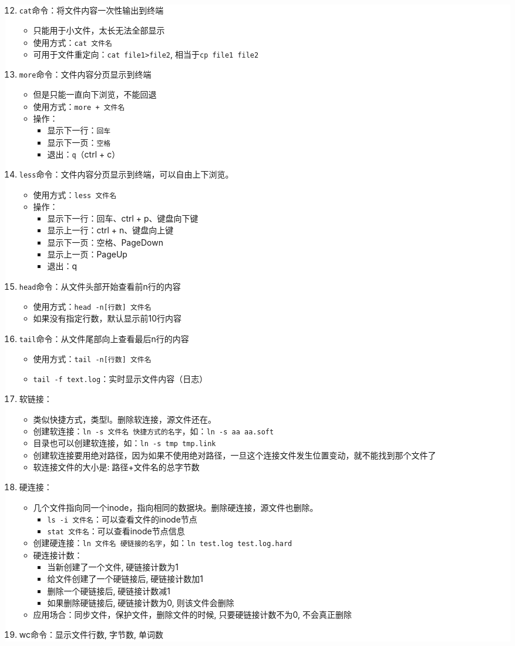 12. `cat`命令：将文件内容一次性输出到终端

    * 只能用于小文件，太长无法全部显示
    * 使用方式：`cat 文件名`
    * 可用于文件重定向：`cat file1>file2`, 相当于`cp file1 file2` 

13. `more`命令：文件内容分页显示到终端

    * 但是只能一直向下浏览，不能回退
    * 使用方式：`more + 文件名`
    * 操作：
      * 显示下一行：`回车`
      * 显示下一页：`空格`
      * 退出：`q`（ctrl + c）

14. `less`命令：文件内容分页显示到终端，可以自由上下浏览。

    * 使用方式：`less 文件名`
    * 操作：
      * 显示下一行：回车、ctrl + p、键盘向下键
      * 显示上一行：ctrl + n、键盘向上键
      * 显示下一页：空格、PageDown
      * 显示上一页：PageUp
      * 退出：q

15. `head`命令：从文件头部开始查看前n行的内容

    * 使用方式：`head -n[行数] 文件名`
    * 如果没有指定行数，默认显示前10行内容

16. `tail`命令：从文件尾部向上查看最后n行的内容

    * 使用方式：`tail -n[行数] 文件名` 

    * `tail -f text.log`：实时显示文件内容（日志）

17. 软链接：

    * 类似快捷方式，类型l。删除软连接，源文件还在。
    * 创建软连接：`ln -s 文件名 快捷方式的名字`，如：`ln -s aa aa.soft`
    * 目录也可以创建软连接，如：`ln -s tmp tmp.link`
    * 创建软连接要用绝对路径，因为如果不使用绝对路径，一旦这个连接文件发生位置变动，就不能找到那个文件了
    * 软连接文件的大小是: 路径+文件名的总字节数

18. 硬连接：

    * 几个文件指向同一个inode，指向相同的数据块。删除硬连接，源文件也删除。
      * `ls -i 文件名`：可以查看文件的inode节点 
      * `stat 文件名`：可以查看inode节点信息
    * 创建硬连接：`ln 文件名 硬链接的名字`，如：`ln test.log test.log.hard`
    * 硬连接计数：
      - 当新创建了一个文件, 硬链接计数为1
      - 给文件创建了一个硬链接后, 硬链接计数加1
      - 删除一个硬链接后, 硬链接计数减1
      - 如果删除硬链接后, 硬链接计数为0, 则该文件会删除
    * 应用场合：同步文件，保护文件，删除文件的时候, 只要硬链接计数不为0, 不会真正删除

19. wc命令：显示文件行数, 字节数, 单词数
